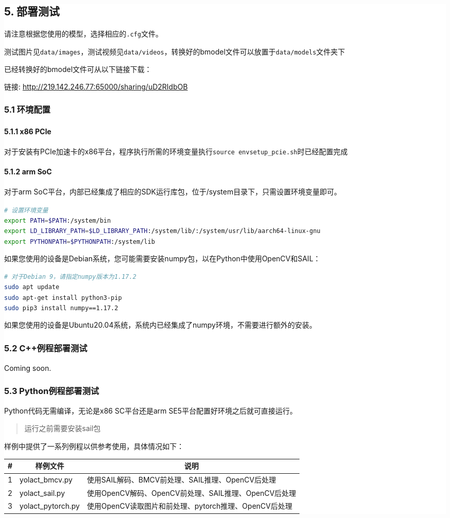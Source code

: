 ## 5. 部署测试

请注意根据您使用的模型，选择相应的`.cfg`文件。

测试图片见`data/images`，测试视频见`data/videos`，转换好的bmodel文件可以放置于`data/models`文件夹下

已经转换好的bmodel文件可从以下链接下载：

链接: http://219.142.246.77:65000/sharing/uD2RIdbOB

### 5.1 环境配置

#### 5.1.1 x86 PCIe

对于安装有PCIe加速卡的x86平台，程序执行所需的环境变量执行`source envsetup_pcie.sh`时已经配置完成

#### 5.1.2 arm SoC

对于arm SoC平台，内部已经集成了相应的SDK运行库包，位于/system目录下，只需设置环境变量即可。

```bash
# 设置环境变量
export PATH=$PATH:/system/bin
export LD_LIBRARY_PATH=$LD_LIBRARY_PATH:/system/lib/:/system/usr/lib/aarch64-linux-gnu
export PYTHONPATH=$PYTHONPATH:/system/lib
```

如果您使用的设备是Debian系统，您可能需要安装numpy包，以在Python中使用OpenCV和SAIL：

```bash
# 对于Debian 9，请指定numpy版本为1.17.2
sudo apt update
sudo apt-get install python3-pip
sudo pip3 install numpy==1.17.2
```

如果您使用的设备是Ubuntu20.04系统，系统内已经集成了numpy环境，不需要进行额外的安装。

### 5.2 C++例程部署测试

Coming soon.

### 5.3 Python例程部署测试

Python代码无需编译，无论是x86 SC平台还是arm SE5平台配置好环境之后就可直接运行。

> 运行之前需要安装sail包

样例中提供了一系列例程以供参考使用，具体情况如下：

| #    | 样例文件          | 说明                                                  |
| ---- | ----------------- | ----------------------------------------------------- |
| 1    | yolact_bmcv.py    | 使用SAIL解码、BMCV前处理、SAIL推理、OpenCV后处理      |
| 2    | yolact_sail.py    | 使用OpenCV解码、OpenCV前处理、SAIL推理、OpenCV后处理  |
| 3    | yolact_pytorch.py | 使用OpenCV读取图片和前处理、pytorch推理、OpenCV后处理 |
